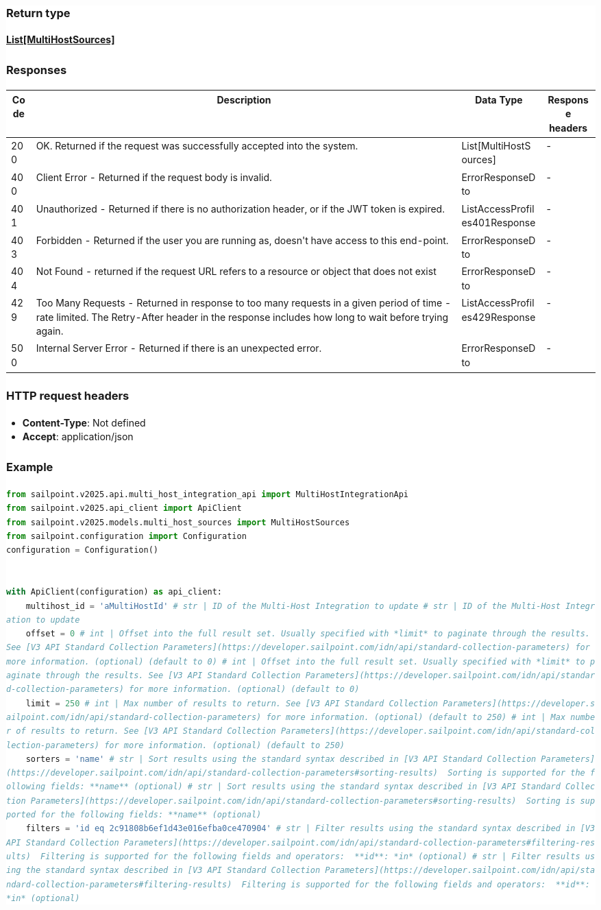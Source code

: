 ### Return type

[**List[MultiHostSources]**](../models/multi-host-sources)

### Responses

| Code | Description | Data Type | Response headers |
| --- | --- | --- | --- |
| 200 | OK. Returned if the request was successfully accepted into the system. | List[MultiHostSources] | - |
| 400 | Client Error - Returned if the request body is invalid. | ErrorResponseDto | - |
| 401 | Unauthorized - Returned if there is no authorization header, or if the JWT token is expired. | ListAccessProfiles401Response | - |
| 403 | Forbidden - Returned if the user you are running as, doesn&#39;t have access to this end-point. | ErrorResponseDto | - |
| 404 | Not Found - returned if the request URL refers to a resource or object that does not exist | ErrorResponseDto | - |
| 429 | Too Many Requests - Returned in response to too many requests in a given period of time - rate limited. The Retry-After header in the response includes how long to wait before trying again. | ListAccessProfiles429Response | - |
| 500 | Internal Server Error - Returned if there is an unexpected error. | ErrorResponseDto | - |

### HTTP request headers

- **Content-Type**: Not defined
- **Accept**: application/json

### Example

```python
from sailpoint.v2025.api.multi_host_integration_api import MultiHostIntegrationApi
from sailpoint.v2025.api_client import ApiClient
from sailpoint.v2025.models.multi_host_sources import MultiHostSources
from sailpoint.configuration import Configuration
configuration = Configuration()


with ApiClient(configuration) as api_client:
    multihost_id = 'aMultiHostId' # str | ID of the Multi-Host Integration to update # str | ID of the Multi-Host Integration to update
    offset = 0 # int | Offset into the full result set. Usually specified with *limit* to paginate through the results. See [V3 API Standard Collection Parameters](https://developer.sailpoint.com/idn/api/standard-collection-parameters) for more information. (optional) (default to 0) # int | Offset into the full result set. Usually specified with *limit* to paginate through the results. See [V3 API Standard Collection Parameters](https://developer.sailpoint.com/idn/api/standard-collection-parameters) for more information. (optional) (default to 0)
    limit = 250 # int | Max number of results to return. See [V3 API Standard Collection Parameters](https://developer.sailpoint.com/idn/api/standard-collection-parameters) for more information. (optional) (default to 250) # int | Max number of results to return. See [V3 API Standard Collection Parameters](https://developer.sailpoint.com/idn/api/standard-collection-parameters) for more information. (optional) (default to 250)
    sorters = 'name' # str | Sort results using the standard syntax described in [V3 API Standard Collection Parameters](https://developer.sailpoint.com/idn/api/standard-collection-parameters#sorting-results)  Sorting is supported for the following fields: **name** (optional) # str | Sort results using the standard syntax described in [V3 API Standard Collection Parameters](https://developer.sailpoint.com/idn/api/standard-collection-parameters#sorting-results)  Sorting is supported for the following fields: **name** (optional)
    filters = 'id eq 2c91808b6ef1d43e016efba0ce470904' # str | Filter results using the standard syntax described in [V3 API Standard Collection Parameters](https://developer.sailpoint.com/idn/api/standard-collection-parameters#filtering-results)  Filtering is supported for the following fields and operators:  **id**: *in* (optional) # str | Filter results using the standard syntax described in [V3 API Standard Collection Parameters](https://developer.sailpoint.com/idn/api/standard-collection-parameters#filtering-results)  Filtering is supported for the following fields and operators:  **id**: *in* (optional)
```